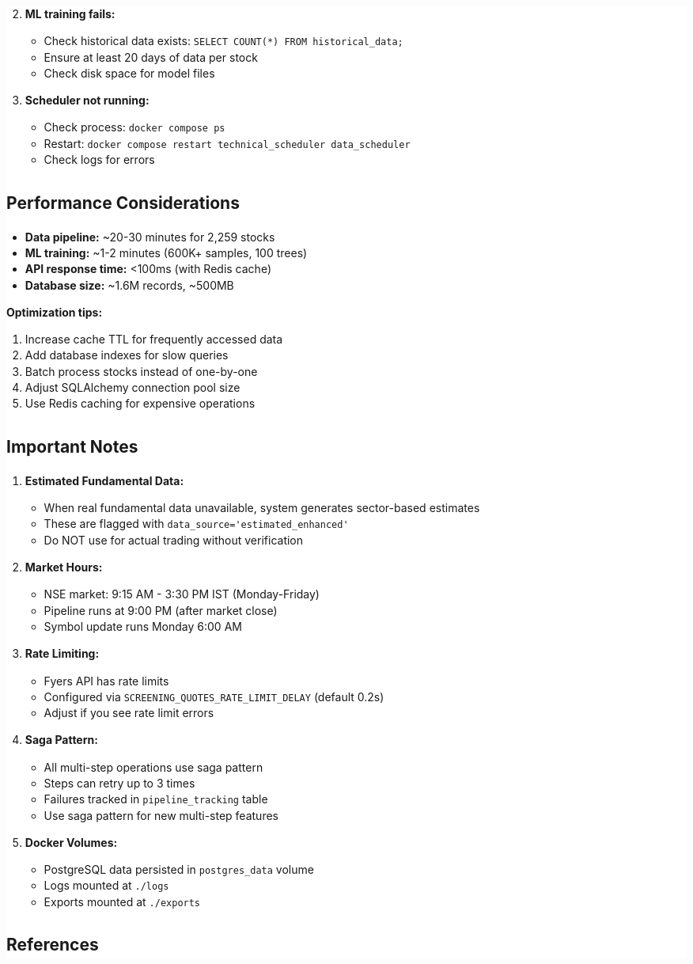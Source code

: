 2. **ML training fails:**
   - Check historical data exists: `SELECT COUNT(*) FROM historical_data;`
   - Ensure at least 20 days of data per stock
   - Check disk space for model files

3. **Scheduler not running:**
   - Check process: `docker compose ps`
   - Restart: `docker compose restart technical_scheduler data_scheduler`
   - Check logs for errors

## Performance Considerations

- **Data pipeline:** ~20-30 minutes for 2,259 stocks
- **ML training:** ~1-2 minutes (600K+ samples, 100 trees)
- **API response time:** <100ms (with Redis cache)
- **Database size:** ~1.6M records, ~500MB

**Optimization tips:**
1. Increase cache TTL for frequently accessed data
2. Add database indexes for slow queries
3. Batch process stocks instead of one-by-one
4. Adjust SQLAlchemy connection pool size
5. Use Redis caching for expensive operations

## Important Notes

1. **Estimated Fundamental Data:**
   - When real fundamental data unavailable, system generates sector-based estimates
   - These are flagged with `data_source='estimated_enhanced'`
   - Do NOT use for actual trading without verification

2. **Market Hours:**
   - NSE market: 9:15 AM - 3:30 PM IST (Monday-Friday)
   - Pipeline runs at 9:00 PM (after market close)
   - Symbol update runs Monday 6:00 AM

3. **Rate Limiting:**
   - Fyers API has rate limits
   - Configured via `SCREENING_QUOTES_RATE_LIMIT_DELAY` (default 0.2s)
   - Adjust if you see rate limit errors

4. **Saga Pattern:**
   - All multi-step operations use saga pattern
   - Steps can retry up to 3 times
   - Failures tracked in `pipeline_tracking` table
   - Use saga pattern for new multi-step features

5. **Docker Volumes:**
   - PostgreSQL data persisted in `postgres_data` volume
   - Logs mounted at `./logs`
   - Exports mounted at `./exports`

## References
